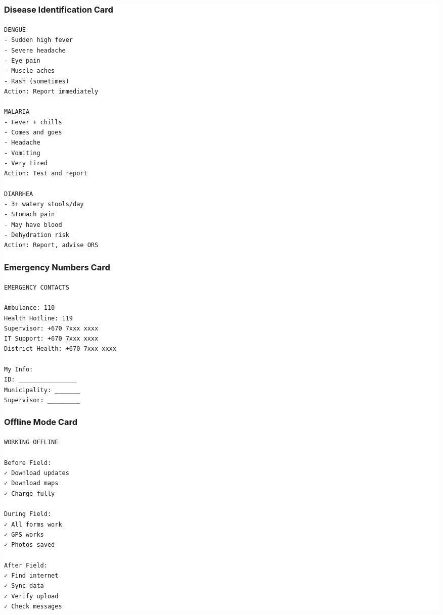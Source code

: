 ### Disease Identification Card

```
DENGUE
- Sudden high fever
- Severe headache
- Eye pain
- Muscle aches
- Rash (sometimes)
Action: Report immediately

MALARIA
- Fever + chills
- Comes and goes
- Headache
- Vomiting
- Very tired
Action: Test and report

DIARRHEA
- 3+ watery stools/day
- Stomach pain
- May have blood
- Dehydration risk
Action: Report, advise ORS
```

### Emergency Numbers Card

```
EMERGENCY CONTACTS

Ambulance: 110
Health Hotline: 119
Supervisor: +670 7xxx xxxx
IT Support: +670 7xxx xxxx
District Health: +670 7xxx xxxx

My Info:
ID: ________________
Municipality: _______
Supervisor: _________
```

### Offline Mode Card

```
WORKING OFFLINE

Before Field:
✓ Download updates
✓ Download maps
✓ Charge fully

During Field:
✓ All forms work
✓ GPS works
✓ Photos saved

After Field:
✓ Find internet
✓ Sync data
✓ Verify upload
✓ Check messages
```